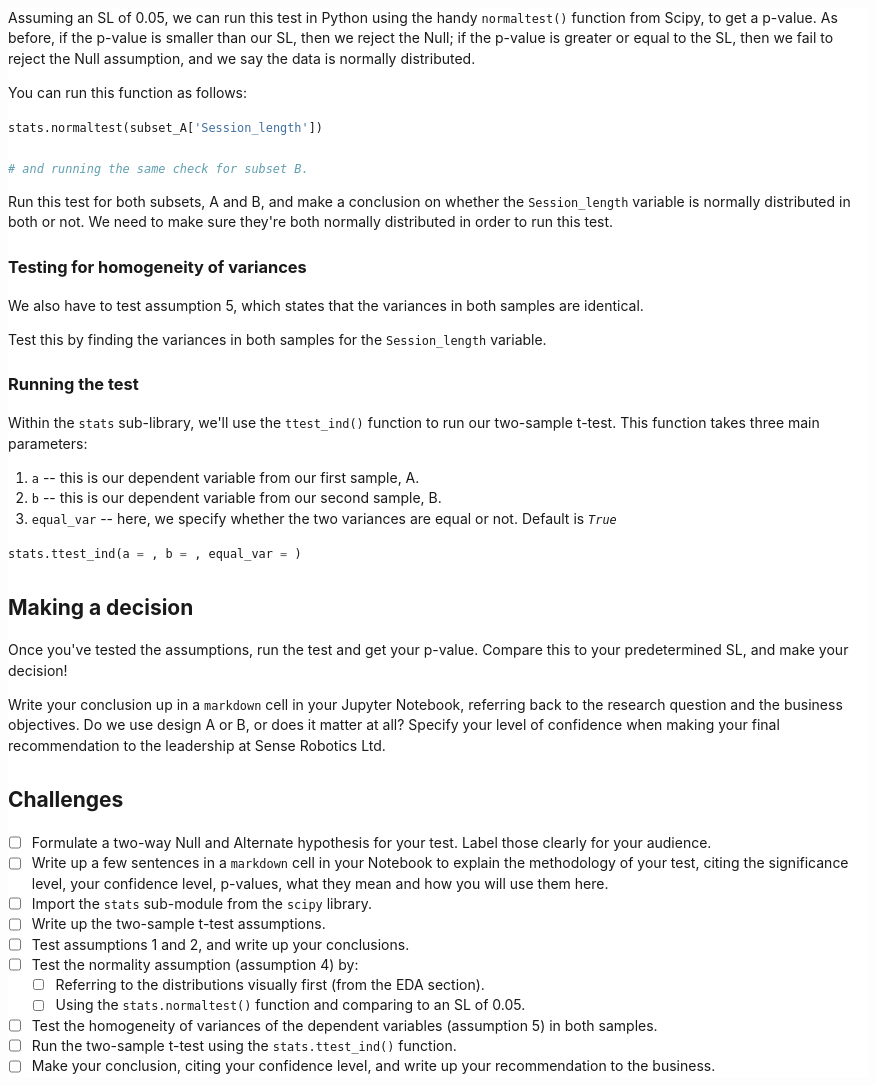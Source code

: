 Assuming an SL of 0.05, we can run this test in Python using the handy `normaltest()` function from Scipy, to get a p-value. As before, if the p-value is smaller than our SL, then we reject the Null; if the p-value is greater or equal to the SL, then we fail to reject the Null assumption, and we say the data is normally distributed.

You can run this function as follows:
```python
stats.normaltest(subset_A['Session_length'])

# and running the same check for subset B.
```

Run this test for both subsets, A and B, and make a conclusion on whether the `Session_length` variable is normally distributed in both or not. We need to make sure they're both normally distributed in order to run this test.



### Testing for homogeneity of variances
We also have to test assumption 5, which states that the variances in both samples are identical.

Test this by finding the variances in both samples for the `Session_length` variable.


### Running the test
Within the `stats` sub-library, we'll use the `ttest_ind()` function to run our two-sample t-test. This function takes three main parameters:

1. `a` -- this is our dependent variable from our first sample, A.
2. `b` -- this is our dependent variable from our second sample, B.
3. `equal_var` -- here, we specify whether the two variances are equal or not. Default is *`True`*

```python
stats.ttest_ind(a = , b = , equal_var = )
```


## Making a decision
Once you've tested the assumptions, run the test and get your p-value. Compare this to your predetermined SL, and make your decision!

Write your conclusion up in a `markdown` cell in your Jupyter Notebook, referring back to the research question and the business objectives. Do we use design A or B, or does it matter at all? Specify your level of confidence when making your final recommendation to the leadership at Sense Robotics Ltd.



## Challenges
- [ ] Formulate a two-way Null and Alternate hypothesis for your test. Label those clearly for your audience.
- [ ] Write up a few sentences in a `markdown` cell in your Notebook to explain the methodology of your test, citing the significance level, your confidence level, p-values, what they mean and how you will use them here.
- [ ] Import the `stats` sub-module from the `scipy` library.
- [ ] Write up the two-sample t-test assumptions.
- [ ] Test assumptions 1 and 2, and write up your conclusions.
- [ ] Test the normality assumption (assumption 4) by:
  - [ ] Referring to the distributions visually first (from the EDA section).
  - [ ] Using the `stats.normaltest()` function and comparing to an SL of 0.05.
- [ ] Test the homogeneity of variances of the dependent variables (assumption 5) in both samples.
- [ ] Run the two-sample t-test using the `stats.ttest_ind()` function.
- [ ] Make your conclusion, citing your confidence level, and write up your recommendation to the business.

